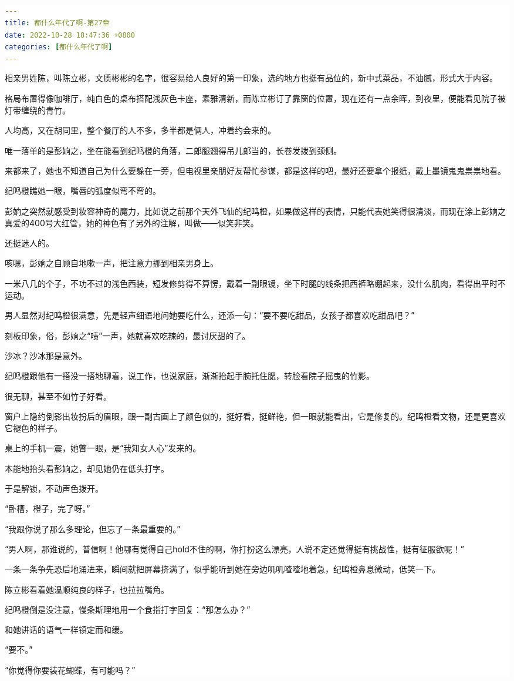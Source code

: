```yaml
---
title: 都什么年代了啊-第27章
date: 2022-10-28 18:47:36 +0800
categories: [都什么年代了啊]
---
```


相亲男姓陈，叫陈立彬，文质彬彬的名字，很容易给人良好的第一印象，选的地方也挺有品位的，新中式菜品，不油腻，形式大于内容。

格局布置得像咖啡厅，纯白色的桌布搭配浅灰色卡座，素雅清新，而陈立彬订了靠窗的位置，现在还有一点余晖，到夜里，便能看见院子被灯带缠绕的青竹。

人均高，又在胡同里，整个餐厅的人不多，多半都是俩人，冲着约会来的。

唯一落单的是彭姠之，坐在能看到纪鸣橙的角落，二郎腿翘得吊儿郎当的，长卷发拨到颈侧。

来都来了，她也不知道自己为什么要躲在一旁，但电视里亲朋好友帮忙参谋，都是这样的吧，最好还要拿个报纸，戴上墨镜鬼鬼祟祟地看。

纪鸣橙瞧她一眼，嘴唇的弧度似弯不弯的。

彭姠之突然就感受到妆容神奇的魔力，比如说之前那个天外飞仙的纪鸣橙，如果做这样的表情，只能代表她笑得很清淡，而现在涂上彭姠之真爱的400号大红管，她的神色有了另外的注解，叫做——似笑非笑。

还挺迷人的。

咳嗯，彭姠之自顾自地嗽一声，把注意力挪到相亲男身上。

一米八几的个子，不功不过的浅色西装，短发修剪得不算愣，戴着一副眼镜，坐下时腿的线条把西裤略绷起来，没什么肌肉，看得出平时不运动。

男人显然对纪鸣橙很满意，先是轻声细语地问她要吃什么，还添一句：“要不要吃甜品，女孩子都喜欢吃甜品吧？”

刻板印象，俗，彭姠之“啧”一声，她就喜欢吃辣的，最讨厌甜的了。

沙冰？沙冰那是意外。

纪鸣橙跟他有一搭没一搭地聊着，说工作，也说家庭，渐渐抬起手腕托住腮，转脸看院子摇曳的竹影。

很无聊，甚至不如竹子好看。

窗户上隐约倒影出妆扮后的眉眼，跟一副古画上了颜色似的，挺好看，挺鲜艳，但一眼就能看出，它是修复的。纪鸣橙看文物，还是更喜欢它褪色的样子。

桌上的手机一震，她瞥一眼，是“我知女人心”发来的。

本能地抬头看彭姠之，却见她仍在低头打字。

于是解锁，不动声色拨开。

“卧槽，橙子，完了呀。”

“我跟你说了那么多理论，但忘了一条最重要的。”

“男人啊，那谁说的，普信啊！他哪有觉得自己hold不住的啊，你打扮这么漂亮，人说不定还觉得挺有挑战性，挺有征服欲呢！”

一条一条争先恐后地涌进来，瞬间就把屏幕挤满了，似乎能听到她在旁边叽叽喳喳地着急，纪鸣橙鼻息微动，低笑一下。

陈立彬看着她温顺纯良的样子，也拉拉嘴角。

纪鸣橙倒是没注意，慢条斯理地用一个食指打字回复：“那怎么办？”

和她讲话的语气一样镇定而和缓。

“要不。”

“你觉得你要装花蝴蝶，有可能吗？”

